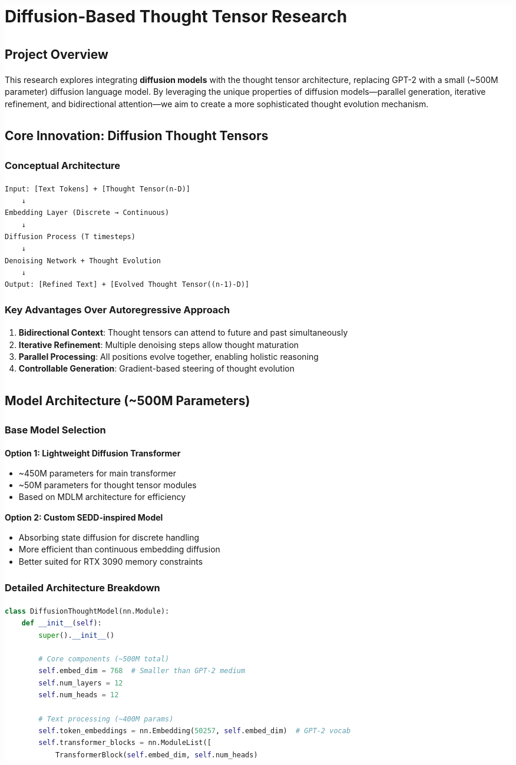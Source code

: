 # Diffusion-Based Thought Tensor Research

## Project Overview

This research explores integrating **diffusion models** with the thought tensor architecture, replacing GPT-2 with a small (~500M parameter) diffusion language model. By leveraging the unique properties of diffusion models—parallel generation, iterative refinement, and bidirectional attention—we aim to create a more sophisticated thought evolution mechanism.

## Core Innovation: Diffusion Thought Tensors

### Conceptual Architecture

```
Input: [Text Tokens] + [Thought Tensor(n-D)]
    ↓
Embedding Layer (Discrete → Continuous)
    ↓
Diffusion Process (T timesteps)
    ↓
Denoising Network + Thought Evolution
    ↓
Output: [Refined Text] + [Evolved Thought Tensor((n-1)-D)]
```

### Key Advantages Over Autoregressive Approach

1. **Bidirectional Context**: Thought tensors can attend to future and past simultaneously
2. **Iterative Refinement**: Multiple denoising steps allow thought maturation
3. **Parallel Processing**: All positions evolve together, enabling holistic reasoning
4. **Controllable Generation**: Gradient-based steering of thought evolution

## Model Architecture (~500M Parameters)

### Base Model Selection

**Option 1: Lightweight Diffusion Transformer**
- ~450M parameters for main transformer
- ~50M parameters for thought tensor modules
- Based on MDLM architecture for efficiency

**Option 2: Custom SEDD-inspired Model**
- Absorbing state diffusion for discrete handling
- More efficient than continuous embedding diffusion
- Better suited for RTX 3090 memory constraints

### Detailed Architecture Breakdown

```python
class DiffusionThoughtModel(nn.Module):
    def __init__(self):
        super().__init__()
        
        # Core components (~500M total)
        self.embed_dim = 768  # Smaller than GPT-2 medium
        self.num_layers = 12
        self.num_heads = 12
        
        # Text processing (~400M params)
        self.token_embeddings = nn.Embedding(50257, self.embed_dim)  # GPT-2 vocab
        self.transformer_blocks = nn.ModuleList([
            TransformerBlock(self.embed_dim, self.num_heads) 
```